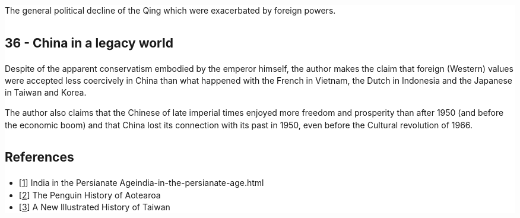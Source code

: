 The general political decline of the Qing which were exacerbated by foreign powers.

## 36 - China in a legacy world

Despite of the apparent conservatism embodied by the emperor himself, the author makes the claim that foreign (Western) values were accepted less coercively in China than what happened with the French in Vietnam, the Dutch in Indonesia and the Japanese in Taiwan and Korea.

The author also claims that the Chinese of late imperial times enjoyed more freedom and prosperity than after 1950 (and before the economic boom) and that China lost its connection with its past in 1950, even before the Cultural revolution of 1966.


## References

* [[1]({{site.url}}/books/india-in-the-persianate-age.html)] India in the Persianate Ageindia-in-the-persianate-age.html
* [[2]({{site.url}}/books/the-penguin-history-of-aotearoa.html)] The Penguin History of Aotearoa
* [[3]({{site.url}}/books/a-new-illustrated-history-of-taiwan)] A New Illustrated History of Taiwan
